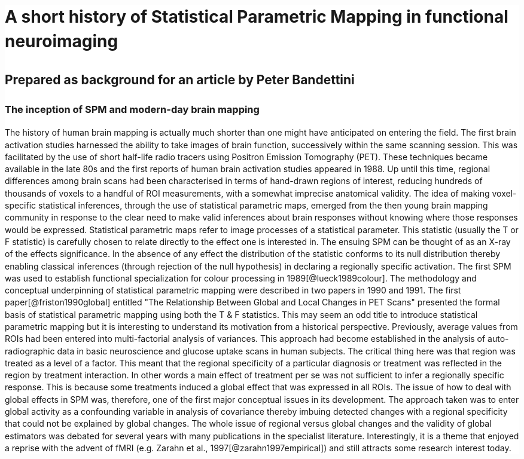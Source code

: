 # A short history of Statistical Parametric Mapping in functional neuroimaging
## Prepared as background for an article by Peter Bandettini

### The inception of SPM and modern-day brain mapping
The history of human brain mapping is actually much shorter than one might have anticipated on entering the field. The first brain activation studies harnessed the ability to take images of brain function, successively within the same scanning session. This was facilitated by the use of short half-life radio tracers using Positron Emission Tomography (PET). These techniques became available in the late 80s and the first reports of human brain activation studies appeared in 1988. Up until this time, regional differences among brain scans had been characterised in terms of hand-drawn regions of interest, reducing hundreds of thousands of voxels to a handful of ROI measurements, with a somewhat imprecise anatomical validity. The idea of making voxel-specific statistical inferences, through the use of statistical parametric maps, emerged from the then young brain mapping community in response to the clear need to make valid inferences about brain responses without knowing where those responses would be expressed. Statistical parametric maps refer to image processes of a statistical parameter. This statistic (usually the T or F statistic) is carefully chosen to relate directly to the effect one is interested in. The ensuing SPM can be thought of as an X-ray of the effects significance. In the absence of any effect the distribution of the statistic conforms to its null distribution thereby enabling classical inferences (through rejection of the null hypothesis) in declaring a regionally specific activation. The first SPM was used to establish functional specialization for colour processing in 1989[@lueck1989colour]. The methodology and conceptual underpinning of statistical parametric mapping were described in two papers in 1990 and 1991. The first paper[@friston1990global] entitled "The Relationship Between Global and Local Changes in PET Scans" presented the formal basis of statistical parametric mapping using both the T & F statistics. This may seem an odd title to introduce statistical parametric mapping but it is interesting to understand its motivation from a historical perspective. Previously, average values from ROIs had been entered into multi-factorial analysis of variances. This approach had become established in the analysis of auto-radiographic data in basic neuroscience and glucose uptake scans in human subjects. The critical thing here was that region was treated as a level of a factor. This meant that the regional specificity of a particular diagnosis or treatment was reflected in the region by treatment interaction. In other words a main effect of treatment per se was not sufficient to infer a regionally specific response. This is because some treatments induced a global effect that was expressed in all ROIs. The issue of how to deal with global effects in SPM was, therefore, one of the first major conceptual issues in its development. The approach taken was to enter global activity as a confounding variable in analysis of covariance thereby imbuing detected changes with a regional specificity that could not be explained by global changes. The whole issue of regional versus global changes and the validity of global estimators was debated for several years with many publications in the specialist literature. Interestingly, it is a theme that enjoyed a reprise with the advent of fMRI (e.g. Zarahn et al., 1997[@zarahn1997empirical]) and still attracts some research interest today.
